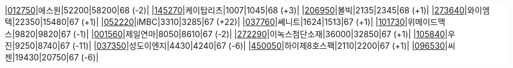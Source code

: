 |[012750](https://finance.daum.net/quotes/A012750)|에스원|52200|58200|68 (-2)|
|[145270](https://finance.daum.net/quotes/A145270)|케이탑리츠|1007|1045|68 (+3)|
|[206950](https://finance.daum.net/quotes/A206950)|볼빅|2135|2345|68 (+1)|
|[273640](https://finance.daum.net/quotes/A273640)|와이엠텍|22350|15480|67 (+1)|
|[052220](https://finance.daum.net/quotes/A052220)|iMBC|3310|3285|67 (+22)|
|[037760](https://finance.daum.net/quotes/A037760)|쎄니트|1624|1513|67 (+1)|
|[101730](https://finance.daum.net/quotes/A101730)|위메이드맥스|9820|9820|67 (-1)|
|[001560](https://finance.daum.net/quotes/A001560)|제일연마|8050|8610|67 (-2)|
|[272290](https://finance.daum.net/quotes/A272290)|이녹스첨단소재|36000|32850|67 (+1)|
|[105840](https://finance.daum.net/quotes/A105840)|우진|9250|8740|67 (-11)|
|[037350](https://finance.daum.net/quotes/A037350)|성도이엔지|4430|4240|67 (-6)|
|[450050](https://finance.daum.net/quotes/A450050)|하이제8호스팩|2110|2200|67 (+1)|
|[096530](https://finance.daum.net/quotes/A096530)|씨젠|19430|20750|67 (-6)|
